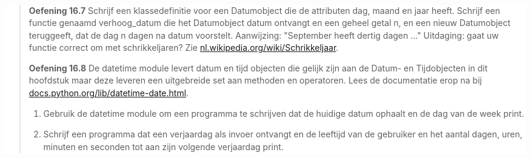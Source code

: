 > **Oefening 16.7** Schrijf een klassedefinitie voor een Datumobject die de attributen dag, maand en jaar heeft. Schrijf een functie genaamd verhoog\_datum die het Datumobject datum ontvangt en een geheel getal n, en een nieuw Datumobject teruggeeft, dat de dag n dagen na datum voorstelt. Aanwijzing: "September heeft dertig dagen ..." Uitdaging: gaat uw functie correct om met schrikkeljaren? Zie [nl.wikipedia.org/wiki/Schrikkeljaar](http://nl.wikipedia.org/wiki/Schrikkeljaar).
> 
> **Oefening 16.8** De datetime module levert datum en tijd objecten die gelijk zijn aan de Datum- en Tijdobjecten in dit hoofdstuk maar deze leveren een uitgebreide set aan methoden en operatoren. Lees de documentatie erop na bij [docs.python.org/lib/datetime-date.html](http://docs.python.org/lib/datetime-date.html).
> 
> 1.  Gebruik de datetime module om een programma te schrijven dat de huidige datum ophaalt en de dag van de week print.  
>     
> 2.  Schrijf een programma dat een verjaardag als invoer ontvangt en de leeftijd van de gebruiker en het aantal dagen, uren, minuten en seconden tot aan zijn volgende verjaardag print.